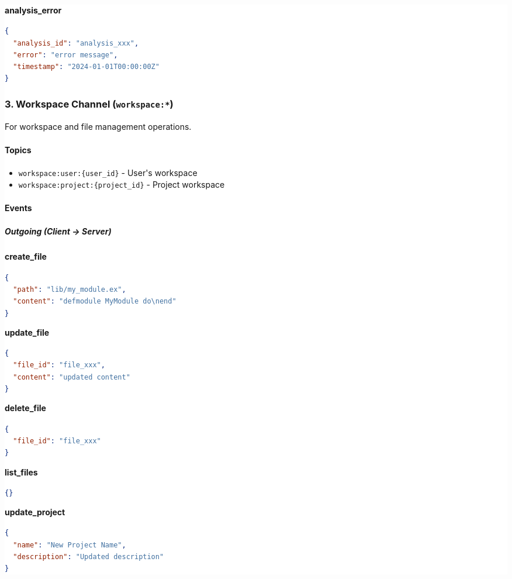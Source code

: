 **analysis_error**
```json
{
  "analysis_id": "analysis_xxx",
  "error": "error message",
  "timestamp": "2024-01-01T00:00:00Z"
}
```

### 3. Workspace Channel (`workspace:*`)

For workspace and file management operations.

#### Topics
- `workspace:user:{user_id}` - User's workspace
- `workspace:project:{project_id}` - Project workspace

#### Events

##### Outgoing (Client → Server)

**create_file**
```json
{
  "path": "lib/my_module.ex",
  "content": "defmodule MyModule do\nend"
}
```

**update_file**
```json
{
  "file_id": "file_xxx",
  "content": "updated content"
}
```

**delete_file**
```json
{
  "file_id": "file_xxx"
}
```

**list_files**
```json
{}
```

**update_project**
```json
{
  "name": "New Project Name",
  "description": "Updated description"
}
```
